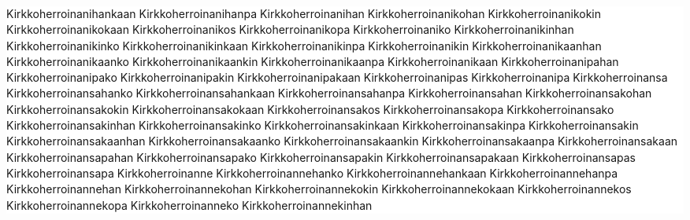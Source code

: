 Kirkkoherroinanihankaan
Kirkkoherroinanihanpa
Kirkkoherroinanihan
Kirkkoherroinanikohan
Kirkkoherroinanikokin
Kirkkoherroinanikokaan
Kirkkoherroinanikos
Kirkkoherroinanikopa
Kirkkoherroinaniko
Kirkkoherroinanikinhan
Kirkkoherroinanikinko
Kirkkoherroinanikinkaan
Kirkkoherroinanikinpa
Kirkkoherroinanikin
Kirkkoherroinanikaanhan
Kirkkoherroinanikaanko
Kirkkoherroinanikaankin
Kirkkoherroinanikaanpa
Kirkkoherroinanikaan
Kirkkoherroinanipahan
Kirkkoherroinanipako
Kirkkoherroinanipakin
Kirkkoherroinanipakaan
Kirkkoherroinanipas
Kirkkoherroinanipa
Kirkkoherroinansa
Kirkkoherroinansahanko
Kirkkoherroinansahankaan
Kirkkoherroinansahanpa
Kirkkoherroinansahan
Kirkkoherroinansakohan
Kirkkoherroinansakokin
Kirkkoherroinansakokaan
Kirkkoherroinansakos
Kirkkoherroinansakopa
Kirkkoherroinansako
Kirkkoherroinansakinhan
Kirkkoherroinansakinko
Kirkkoherroinansakinkaan
Kirkkoherroinansakinpa
Kirkkoherroinansakin
Kirkkoherroinansakaanhan
Kirkkoherroinansakaanko
Kirkkoherroinansakaankin
Kirkkoherroinansakaanpa
Kirkkoherroinansakaan
Kirkkoherroinansapahan
Kirkkoherroinansapako
Kirkkoherroinansapakin
Kirkkoherroinansapakaan
Kirkkoherroinansapas
Kirkkoherroinansapa
Kirkkoherroinanne
Kirkkoherroinannehanko
Kirkkoherroinannehankaan
Kirkkoherroinannehanpa
Kirkkoherroinannehan
Kirkkoherroinannekohan
Kirkkoherroinannekokin
Kirkkoherroinannekokaan
Kirkkoherroinannekos
Kirkkoherroinannekopa
Kirkkoherroinanneko
Kirkkoherroinannekinhan